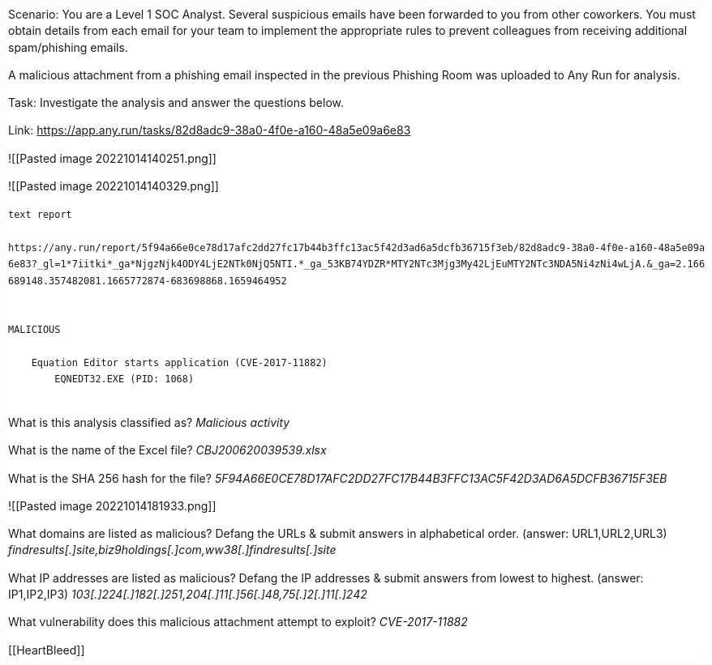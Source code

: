 
Scenario: You are a Level 1 SOC Analyst. Several suspicious emails have been forwarded to you from other coworkers. You must obtain details from each email for your team to implement the appropriate rules to prevent colleagues from receiving additional spam/phishing emails. 

A malicious attachment from a phishing email inspected in the previous Phishing Room was uploaded to Any Run for analysis. 

Task: Investigate the analysis and answer the questions below. 

Link: https://app.any.run/tasks/82d8adc9-38a0-4f0e-a160-48a5e09a6e83

![[Pasted image 20221014140251.png]]

![[Pasted image 20221014140329.png]]

```
text report

https://any.run/report/5f94a66e0ce78d17afc2dd27fc17b44b3ffc13ac5f42d3ad6a5dcfb36715f3eb/82d8adc9-38a0-4f0e-a160-48a5e09a6e83?_gl=1*7iitki*_ga*NjgzNjk4ODY4LjE2NTk0NjQ5NTI.*_ga_53KB74YDZR*MTY2NTc3Mjg3My42LjEuMTY2NTc3NDA5Ni4zNi4wLjA.&_ga=2.166689148.357482081.1665772874-683698868.1659464952


MALICIOUS

    Equation Editor starts application (CVE-2017-11882)
        EQNEDT32.EXE (PID: 1068)


```
What is this analysis classified as?
*Malicious activity*


What is the name of the Excel file?
*CBJ200620039539.xlsx*


What is the SHA 256 hash for the file?
*5F94A66E0CE78D17AFC2DD27FC17B44B3FFC13AC5F42D3AD6A5DCFB36715F3EB*

![[Pasted image 20221014181933.png]]

What domains are listed as malicious? Defang the URLs & submit answers in alphabetical order. (answer: URL1,URL2,URL3)
*findresults[.]site,biz9holdings[.]com,ww38[.]findresults[.]site*


What IP addresses are listed as malicious? Defang the IP addresses & submit answers from lowest to highest. (answer: IP1,IP2,IP3)
*103[.]224[.]182[.]251,204[.]11[.]56[.]48,75[.]2[.]11[.]242*



What vulnerability does this malicious attachment attempt to exploit?
*CVE-2017-11882*


[[HeartBleed]]